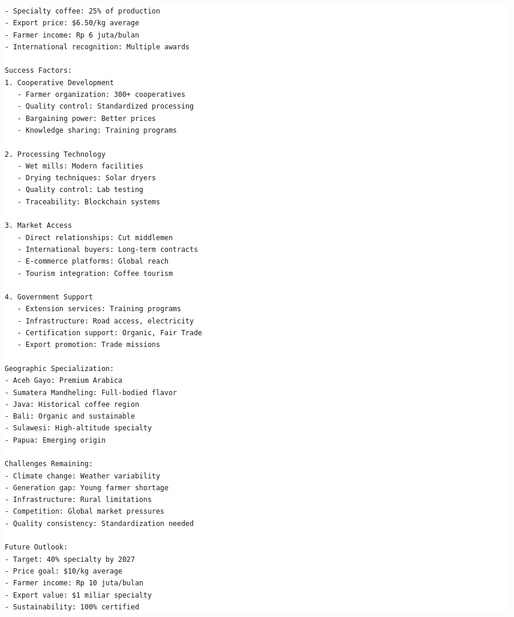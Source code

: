 ```
- Specialty coffee: 25% of production
- Export price: $6.50/kg average
- Farmer income: Rp 6 juta/bulan
- International recognition: Multiple awards

Success Factors:
1. Cooperative Development
   - Farmer organization: 300+ cooperatives
   - Quality control: Standardized processing
   - Bargaining power: Better prices
   - Knowledge sharing: Training programs

2. Processing Technology
   - Wet mills: Modern facilities
   - Drying techniques: Solar dryers
   - Quality control: Lab testing
   - Traceability: Blockchain systems

3. Market Access
   - Direct relationships: Cut middlemen
   - International buyers: Long-term contracts
   - E-commerce platforms: Global reach
   - Tourism integration: Coffee tourism

4. Government Support
   - Extension services: Training programs
   - Infrastructure: Road access, electricity
   - Certification support: Organic, Fair Trade
   - Export promotion: Trade missions

Geographic Specialization:
- Aceh Gayo: Premium Arabica
- Sumatera Mandheling: Full-bodied flavor
- Java: Historical coffee region
- Bali: Organic and sustainable
- Sulawesi: High-altitude specialty
- Papua: Emerging origin

Challenges Remaining:
- Climate change: Weather variability
- Generation gap: Young farmer shortage
- Infrastructure: Rural limitations
- Competition: Global market pressures
- Quality consistency: Standardization needed

Future Outlook:
- Target: 40% specialty by 2027
- Price goal: $10/kg average
- Farmer income: Rp 10 juta/bulan
- Export value: $1 miliar specialty
- Sustainability: 100% certified
```
